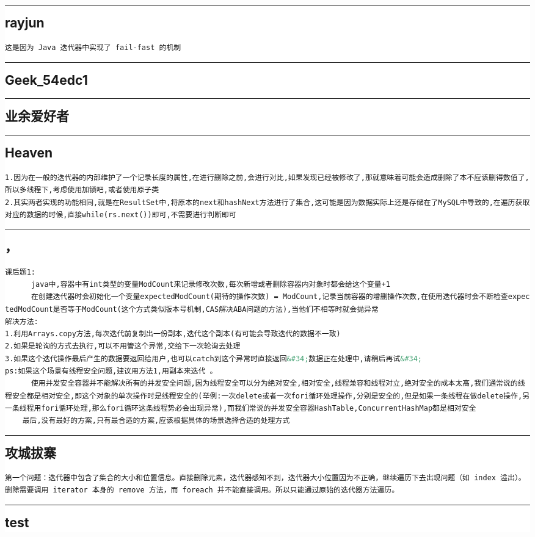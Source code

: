  ----- 
<a style='font-size:1.5em;font-weight:bold'>rayjun</a> 


 ```md 
这是因为 Java 迭代器中实现了 fail-fast 的机制
```

 ----- 
<a style='font-size:1.5em;font-weight:bold'>Geek_54edc1</a> 



 ----- 
<a style='font-size:1.5em;font-weight:bold'>业余爱好者</a> 



 ----- 
<a style='font-size:1.5em;font-weight:bold'>Heaven</a> 


 ```md 
1.因为在一般的迭代器的内部维护了一个记录长度的属性,在进行删除之前,会进行对比,如果发现已经被修改了,那就意味着可能会造成删除了本不应该删得数值了,所以多线程下,考虑使用加锁吧,或者使用原子类
2.其实两者实现的功能相同,就是在ResultSet中,将原本的next和hashNext方法进行了集合,这可能是因为数据实际上还是存储在了MySQL中导致的,在遍历获取对应的数据的时候,直接while(rs.next())即可,不需要进行判断即可
```

 ----- 
<a style='font-size:1.5em;font-weight:bold'>，</a> 


 ```md 
课后题1:
      java中,容器中有int类型的变量ModCount来记录修改次数,每次新增或者删除容器内对象时都会给这个变量+1
      在创建迭代器时会初始化一个变量expectedModCount(期待的操作次数) = ModCount,记录当前容器的增删操作次数,在使用迭代器时会不断检查expectedModCount是否等于ModCount(这个方式类似版本号机制,CAS解决ABA问题的方法),当他们不相等时就会抛异常
解决方法:
1.利用Arrays.copy方法,每次迭代前复制出一份副本,迭代这个副本(有可能会导致迭代的数据不一致)
2.如果是轮询的方式去执行,可以不用管这个异常,交给下一次轮询去处理
3.如果这个迭代操作最后产生的数据要返回给用户,也可以catch到这个异常时直接返回&#34;数据正在处理中,请稍后再试&#34;
ps:如果这个场景有线程安全问题,建议用方法1,用副本来迭代 。
      使用并发安全容器并不能解决所有的并发安全问题,因为线程安全可以分为绝对安全,相对安全,线程兼容和线程对立,绝对安全的成本太高,我们通常说的线程安全都是相对安全,即这个对象的单次操作时是线程安全的(举例:一次delete或者一次fori循环处理操作,分别是安全的,但是如果一条线程在做delete操作,另一条线程用fori循环处理,那么fori循环这条线程势必会出现异常),而我们常说的并发安全容器HashTable,ConcurrentHashMap都是相对安全
    最后,没有最好的方案,只有最合适的方案,应该根据具体的场景选择合适的处理方式
```

 ----- 
<a style='font-size:1.5em;font-weight:bold'>攻城拔寨</a> 


 ```md 
第一个问题：迭代器中包含了集合的大小和位置信息。直接删除元素，迭代器感知不到，迭代器大小位置因为不正确，继续遍历下去出现问题（如 index 溢出）。
删除需要调用 iterator 本身的 remove 方法，而 foreach 并不能直接调用。所以只能通过原始的迭代器方法遍历。
```

 ----- 
<a style='font-size:1.5em;font-weight:bold'>test</a> 
